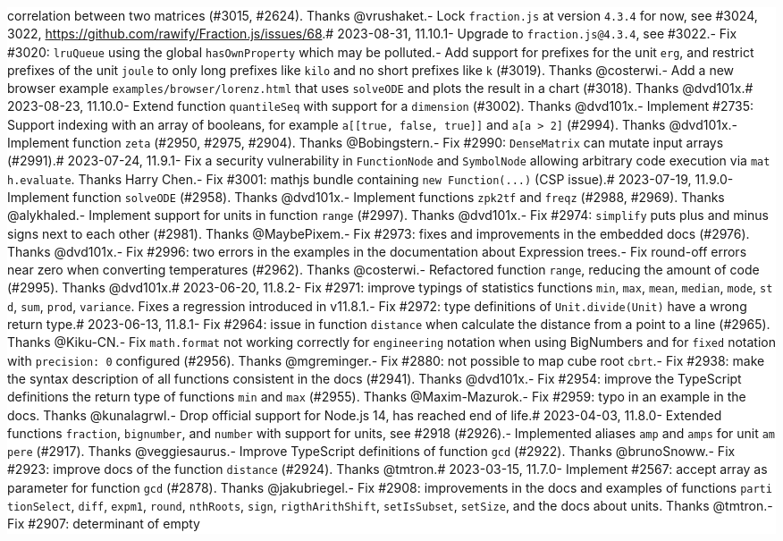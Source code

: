 correlation between two matrices  (#3015, #2624). Thanks @vrushaket.- Lock `fraction.js` at version `4.3.4` for now, see #3024, 3022,  <https://github.com/rawify/Fraction.js/issues/68>.# 2023-08-31, 11.10.1- Upgrade to `fraction.js@4.3.4`, see #3022.- Fix #3020: `lruQueue` using the global `hasOwnProperty` which may be  polluted.- Add support for prefixes for the unit `erg`, and restrict prefixes of the  unit `joule` to only long prefixes like `kilo` and no short prefixes  like `k` (#3019). Thanks @costerwi.- Add a new browser example `examples/browser/lorenz.html` that uses `solveODE`  and plots the result in a chart (#3018). Thanks @dvd101x.# 2023-08-23, 11.10.0- Extend function `quantileSeq` with support for a `dimension` (#3002).  Thanks @dvd101x.- Implement #2735: Support indexing with an array of booleans, for  example `a[[true, false, true]]` and `a[a > 2]` (#2994). Thanks @dvd101x.- Implement function `zeta` (#2950, #2975, #2904). Thanks @Bobingstern.- Fix #2990: `DenseMatrix` can mutate input arrays (#2991).# 2023-07-24, 11.9.1- Fix a security vulnerability in `FunctionNode` and `SymbolNode` allowing  arbitrary code execution via `math.evaluate`. Thanks Harry Chen.- Fix #3001: mathjs bundle containing `new Function(...)` (CSP issue).# 2023-07-19, 11.9.0- Implement function `solveODE` (#2958). Thanks @dvd101x.- Implement functions `zpk2tf` and `freqz` (#2988, #2969). Thanks @alykhaled.- Implement support for units in function `range` (#2997). Thanks @dvd101x.- Fix #2974: `simplify` puts plus and minus signs next to each other (#2981).  Thanks @MaybePixem.- Fix #2973: fixes and improvements in the embedded docs (#2976).  Thanks @dvd101x.- Fix #2996: two errors in the examples in the documentation about Expression  trees.- Fix round-off errors near zero when converting temperatures (#2962).  Thanks @costerwi.- Refactored function `range`, reducing the amount of code (#2995).  Thanks @dvd101x.# 2023-06-20, 11.8.2- Fix #2971: improve typings of statistics functions `min`, `max`, `mean`,  `median`, `mode`, `std`, `sum`, `prod`, `variance`. Fixes a regression  introduced in v11.8.1.- Fix #2972: type definitions of `Unit.divide(Unit)` have a wrong return type.# 2023-06-13, 11.8.1- Fix #2964: issue in function `distance` when calculate the distance from  a point to a line (#2965). Thanks @Kiku-CN.- Fix `math.format` not working correctly for `engineering` notation when using  BigNumbers and for `fixed` notation with `precision: 0` configured (#2956).  Thanks @mgreminger.- Fix #2880: not possible to map cube root `cbrt`.- Fix #2938: make the syntax description of all functions consistent in the  docs (#2941). Thanks @dvd101x.- Fix #2954: improve the TypeScript definitions the return type of functions  `min` and `max` (#2955). Thanks @Maxim-Mazurok.- Fix #2959: typo in an example in the docs. Thanks @kunalagrwl.- Drop official support for Node.js 14, has reached end of life.# 2023-04-03, 11.8.0- Extended functions `fraction`, `bignumber`, and `number` with support for  units, see #2918 (#2926).- Implemented aliases `amp` and `amps` for unit `ampere` (#2917).  Thanks @veggiesaurus.- Improve TypeScript definitions of function `gcd` (#2922). Thanks @brunoSnoww.- Fix #2923: improve docs of the function `distance` (#2924). Thanks @tmtron.# 2023-03-15, 11.7.0- Implement #2567: accept array as parameter for function `gcd` (#2878).  Thanks @jakubriegel.- Fix #2908: improvements in the docs and examples of functions  `partitionSelect`, `diff`, `expm1`, `round`, `nthRoots`, `sign`,  `rigthArithShift`, `setIsSubset`, `setSize`, and the docs about units.  Thanks @tmtron.- Fix #2907: determinant of empty